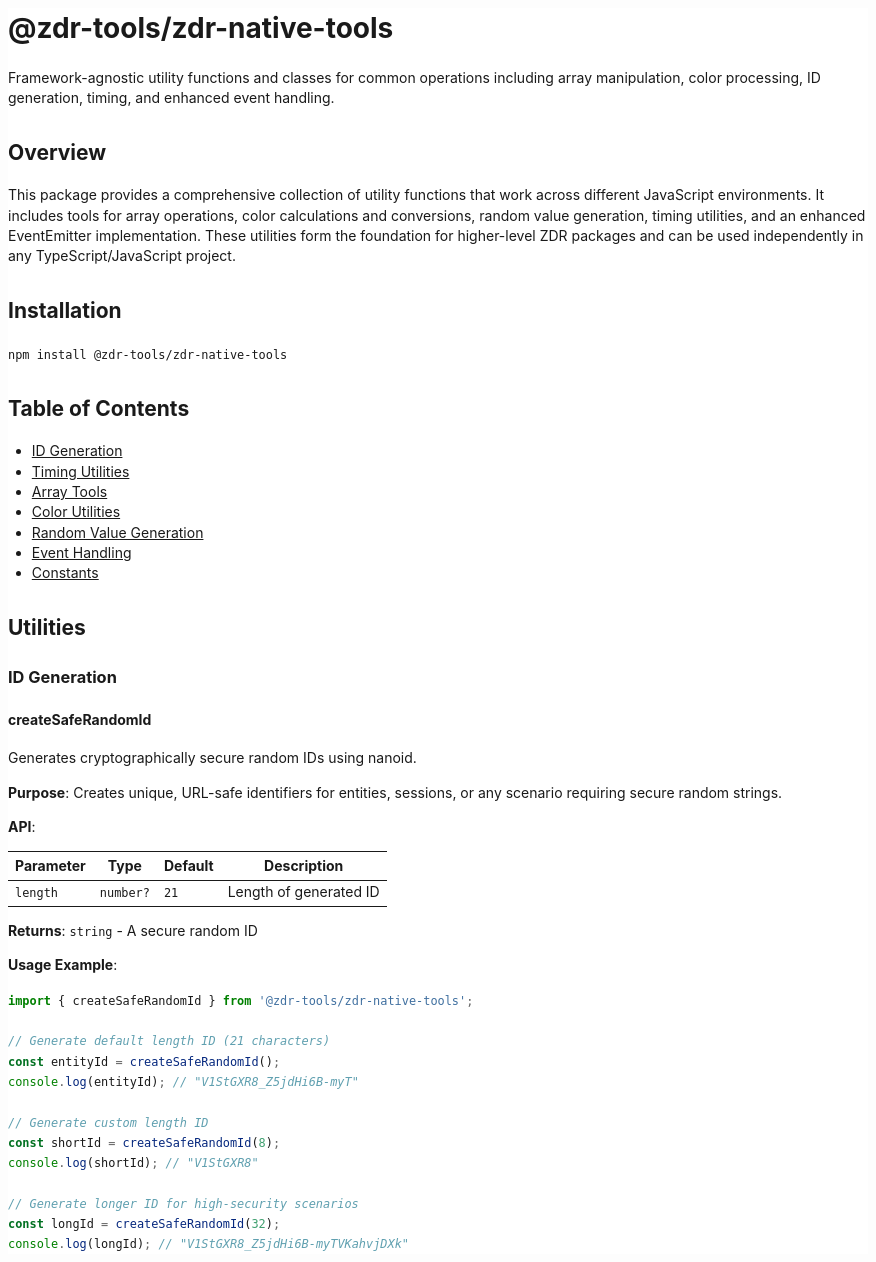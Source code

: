 # @zdr-tools/zdr-native-tools

Framework-agnostic utility functions and classes for common operations including array manipulation, color processing, ID generation, timing, and enhanced event handling.

## Overview

This package provides a comprehensive collection of utility functions that work across different JavaScript environments. It includes tools for array operations, color calculations and conversions, random value generation, timing utilities, and an enhanced EventEmitter implementation. These utilities form the foundation for higher-level ZDR packages and can be used independently in any TypeScript/JavaScript project.

## Installation

```bash
npm install @zdr-tools/zdr-native-tools
```

## Table of Contents

- [ID Generation](#id-generation)
- [Timing Utilities](#timing-utilities)
- [Array Tools](#array-tools)
- [Color Utilities](#color-utilities)
- [Random Value Generation](#random-value-generation)
- [Event Handling](#event-handling)
- [Constants](#constants)

## Utilities

### ID Generation

#### createSafeRandomId

Generates cryptographically secure random IDs using nanoid.

**Purpose**: Creates unique, URL-safe identifiers for entities, sessions, or any scenario requiring secure random strings.

**API**:

| Parameter | Type | Default | Description |
|-----------|------|---------|-------------|
| `length` | `number?` | `21` | Length of generated ID |

**Returns**: `string` - A secure random ID

**Usage Example**:

```typescript
import { createSafeRandomId } from '@zdr-tools/zdr-native-tools';

// Generate default length ID (21 characters)
const entityId = createSafeRandomId();
console.log(entityId); // "V1StGXR8_Z5jdHi6B-myT"

// Generate custom length ID
const shortId = createSafeRandomId(8);
console.log(shortId); // "V1StGXR8"

// Generate longer ID for high-security scenarios
const longId = createSafeRandomId(32);
console.log(longId); // "V1StGXR8_Z5jdHi6B-myTVKahvjDXk"
```